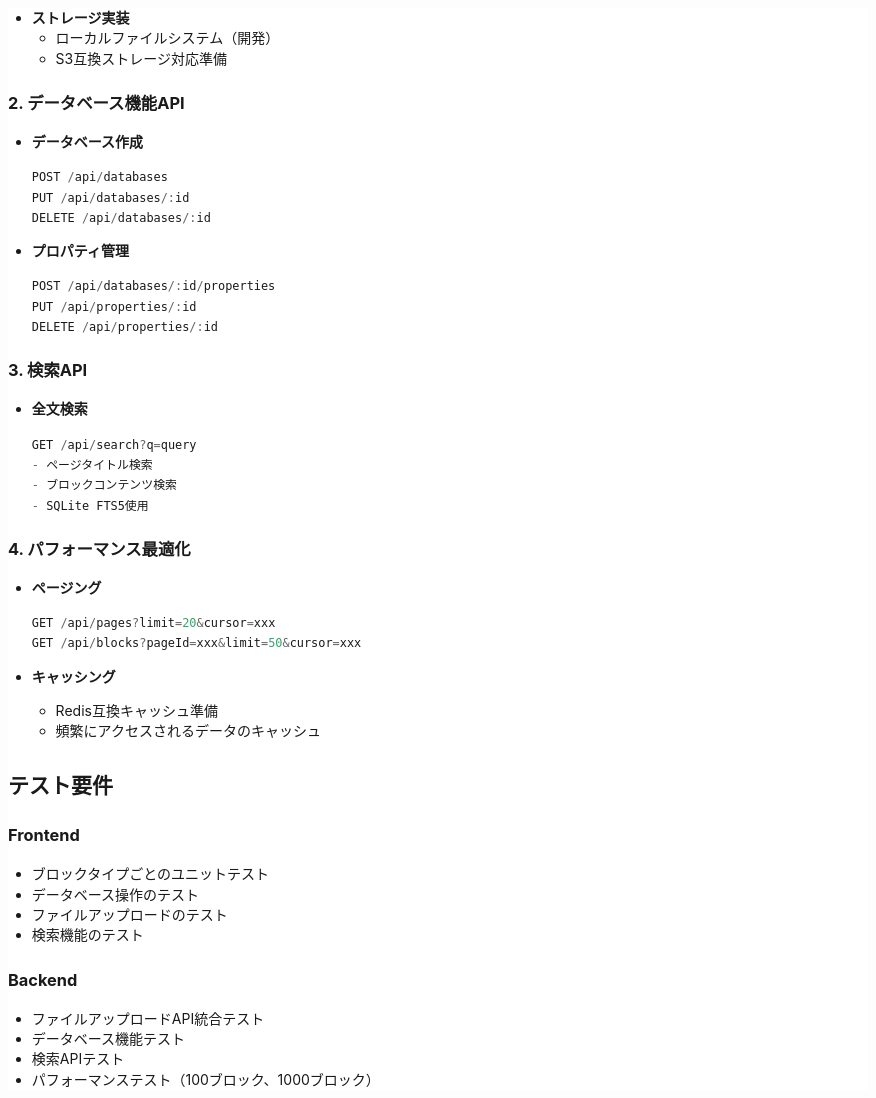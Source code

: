- **ストレージ実装**
  - ローカルファイルシステム（開発）
  - S3互換ストレージ対応準備

### 2. データベース機能API
- **データベース作成**
  ```typescript
  POST /api/databases
  PUT /api/databases/:id
  DELETE /api/databases/:id
  ```

- **プロパティ管理**
  ```typescript
  POST /api/databases/:id/properties
  PUT /api/properties/:id
  DELETE /api/properties/:id
  ```

### 3. 検索API
- **全文検索**
  ```typescript
  GET /api/search?q=query
  - ページタイトル検索
  - ブロックコンテンツ検索
  - SQLite FTS5使用
  ```

### 4. パフォーマンス最適化
- **ページング**
  ```typescript
  GET /api/pages?limit=20&cursor=xxx
  GET /api/blocks?pageId=xxx&limit=50&cursor=xxx
  ```

- **キャッシング**
  - Redis互換キャッシュ準備
  - 頻繁にアクセスされるデータのキャッシュ

## テスト要件

### Frontend
- ブロックタイプごとのユニットテスト
- データベース操作のテスト
- ファイルアップロードのテスト
- 検索機能のテスト

### Backend
- ファイルアップロードAPI統合テスト
- データベース機能テスト
- 検索APIテスト
- パフォーマンステスト（100ブロック、1000ブロック）
